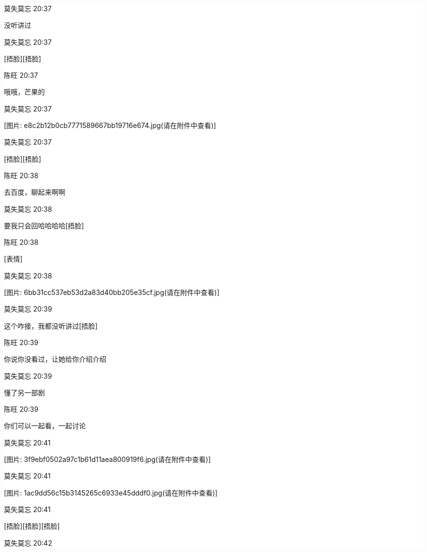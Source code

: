 莫失莫忘 20:37

没听讲过

莫失莫忘 20:37

[捂脸][捂脸]

陈旺 20:37

哦哦，芒果的

莫失莫忘 20:37

[图片: e8c2b12b0cb7771589667bb19716e674.jpg(请在附件中查看)]

莫失莫忘 20:37

[捂脸][捂脸]

陈旺 20:38

去百度，聊起来啊啊

莫失莫忘 20:38

要我只会回哈哈哈哈[捂脸]

陈旺 20:38

[表情]

莫失莫忘 20:38

[图片: 6bb31cc537eb53d2a83d40bb205e35cf.jpg(请在附件中查看)]

莫失莫忘 20:39

这个咋接，我都没听讲过[捂脸]

陈旺 20:39

你说你没看过，让她给你介绍介绍

莫失莫忘 20:39

懂了另一部剧

陈旺 20:39

你们可以一起看，一起讨论

莫失莫忘 20:41

[图片: 3f9ebf0502a97c1b61d11aea800919f6.jpg(请在附件中查看)]

莫失莫忘 20:41

[图片: 1ac9dd56c15b3145265c6933e45dddf0.jpg(请在附件中查看)]

莫失莫忘 20:41

[捂脸][捂脸][捂脸]

莫失莫忘 20:42
